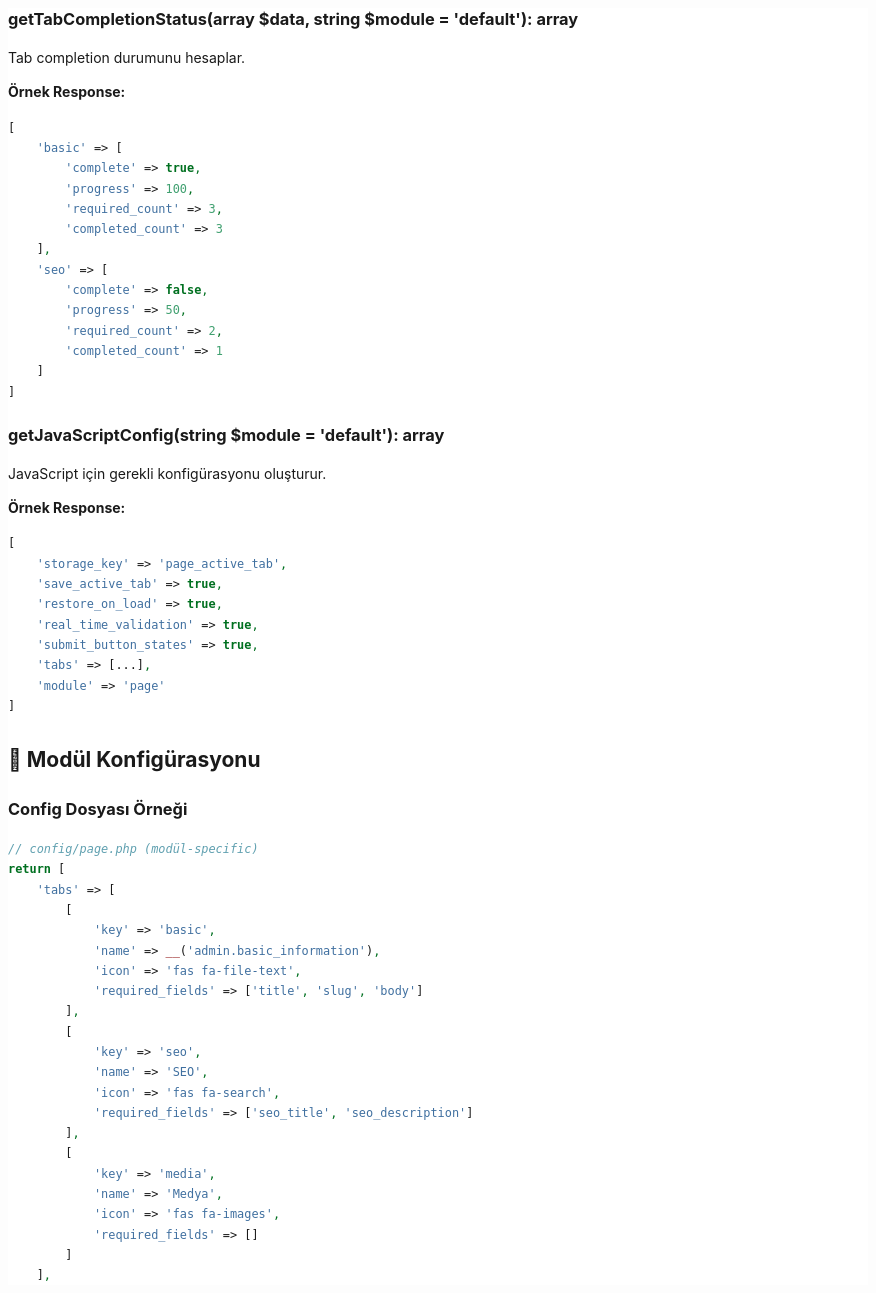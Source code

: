 ### getTabCompletionStatus(array $data, string $module = 'default'): array
Tab completion durumunu hesaplar.

**Örnek Response:**
```php
[
    'basic' => [
        'complete' => true,
        'progress' => 100,
        'required_count' => 3,
        'completed_count' => 3
    ],
    'seo' => [
        'complete' => false,
        'progress' => 50,
        'required_count' => 2,
        'completed_count' => 1
    ]
]
```

### getJavaScriptConfig(string $module = 'default'): array
JavaScript için gerekli konfigürasyonu oluşturur.

**Örnek Response:**
```php
[
    'storage_key' => 'page_active_tab',
    'save_active_tab' => true,
    'restore_on_load' => true,
    'real_time_validation' => true,
    'submit_button_states' => true,
    'tabs' => [...],
    'module' => 'page'
]
```

## 🎨 Modül Konfigürasyonu

### Config Dosyası Örneği
```php
// config/page.php (modül-specific)
return [
    'tabs' => [
        [
            'key' => 'basic',
            'name' => __('admin.basic_information'),
            'icon' => 'fas fa-file-text',
            'required_fields' => ['title', 'slug', 'body']
        ],
        [
            'key' => 'seo',
            'name' => 'SEO',
            'icon' => 'fas fa-search',
            'required_fields' => ['seo_title', 'seo_description']
        ],
        [
            'key' => 'media',
            'name' => 'Medya',
            'icon' => 'fas fa-images',
            'required_fields' => []
        ]
    ],
```